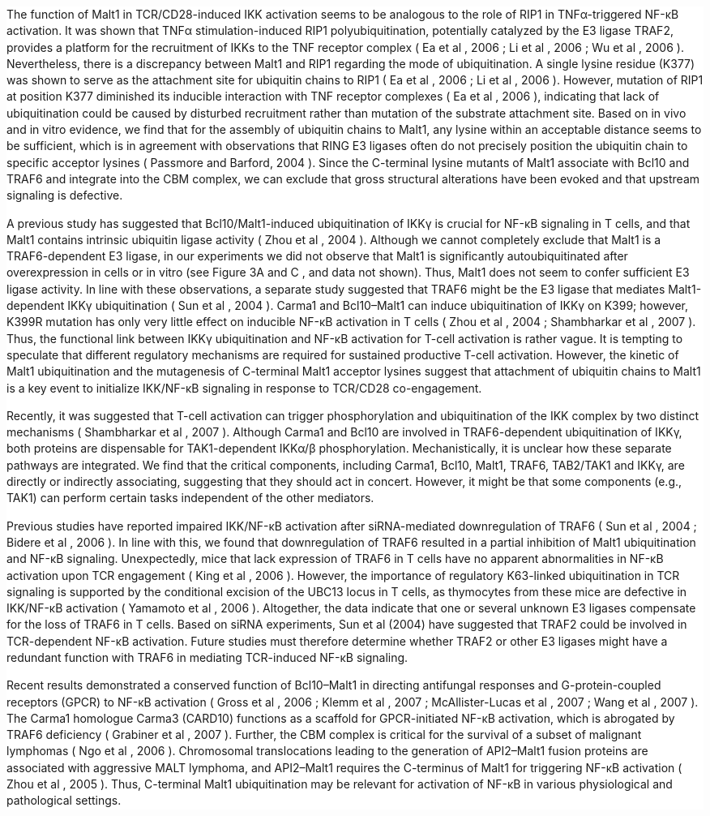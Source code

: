 The function of Malt1 in TCR/CD28-induced IKK activation seems to be analogous to the role of RIP1 in TNFα-triggered NF-κB activation. It was shown that TNFα stimulation-induced RIP1 polyubiquitination, potentially catalyzed by the E3 ligase TRAF2, provides a platform for the recruitment of IKKs to the TNF receptor complex ( Ea et al , 2006 ; Li et al , 2006 ; Wu et al , 2006 ). Nevertheless, there is a discrepancy between Malt1 and RIP1 regarding the mode of ubiquitination. A single lysine residue (K377) was shown to serve as the attachment site for ubiquitin chains to RIP1 ( Ea et al , 2006 ; Li et al , 2006 ). However, mutation of RIP1 at position K377 diminished its inducible interaction with TNF receptor complexes ( Ea et al , 2006 ), indicating that lack of ubiquitination could be caused by disturbed recruitment rather than mutation of the substrate attachment site. Based on in vivo and in vitro evidence, we find that for the assembly of ubiquitin chains to Malt1, any lysine within an acceptable distance seems to be sufficient, which is in agreement with observations that RING E3 ligases often do not precisely position the ubiquitin chain to specific acceptor lysines ( Passmore and Barford, 2004 ). Since the C-terminal lysine mutants of Malt1 associate with Bcl10 and TRAF6 and integrate into the CBM complex, we can exclude that gross structural alterations have been evoked and that upstream signaling is defective.

A previous study has suggested that Bcl10/Malt1-induced ubiquitination of IKKγ is crucial for NF-κB signaling in T cells, and that Malt1 contains intrinsic ubiquitin ligase activity ( Zhou et al , 2004 ). Although we cannot completely exclude that Malt1 is a TRAF6-dependent E3 ligase, in our experiments we did not observe that Malt1 is significantly autoubiquitinated after overexpression in cells or in vitro (see Figure 3A and C , and data not shown). Thus, Malt1 does not seem to confer sufficient E3 ligase activity. In line with these observations, a separate study suggested that TRAF6 might be the E3 ligase that mediates Malt1-dependent IKKγ ubiquitination ( Sun et al , 2004 ). Carma1 and Bcl10–Malt1 can induce ubiquitination of IKKγ on K399; however, K399R mutation has only very little effect on inducible NF-κB activation in T cells ( Zhou et al , 2004 ; Shambharkar et al , 2007 ). Thus, the functional link between IKKγ ubiquitination and NF-κB activation for T-cell activation is rather vague. It is tempting to speculate that different regulatory mechanisms are required for sustained productive T-cell activation. However, the kinetic of Malt1 ubiquitination and the mutagenesis of C-terminal Malt1 acceptor lysines suggest that attachment of ubiquitin chains to Malt1 is a key event to initialize IKK/NF-κB signaling in response to TCR/CD28 co-engagement.

Recently, it was suggested that T-cell activation can trigger phosphorylation and ubiquitination of the IKK complex by two distinct mechanisms ( Shambharkar et al , 2007 ). Although Carma1 and Bcl10 are involved in TRAF6-dependent ubiquitination of IKKγ, both proteins are dispensable for TAK1-dependent IKKα/β phosphorylation. Mechanistically, it is unclear how these separate pathways are integrated. We find that the critical components, including Carma1, Bcl10, Malt1, TRAF6, TAB2/TAK1 and IKKγ, are directly or indirectly associating, suggesting that they should act in concert. However, it might be that some components (e.g., TAK1) can perform certain tasks independent of the other mediators.

Previous studies have reported impaired IKK/NF-κB activation after siRNA-mediated downregulation of TRAF6 ( Sun et al , 2004 ; Bidere et al , 2006 ). In line with this, we found that downregulation of TRAF6 resulted in a partial inhibition of Malt1 ubiquitination and NF-κB signaling. Unexpectedly, mice that lack expression of TRAF6 in T cells have no apparent abnormalities in NF-κB activation upon TCR engagement ( King et al , 2006 ). However, the importance of regulatory K63-linked ubiquitination in TCR signaling is supported by the conditional excision of the UBC13 locus in T cells, as thymocytes from these mice are defective in IKK/NF-κB activation ( Yamamoto et al , 2006 ). Altogether, the data indicate that one or several unknown E3 ligases compensate for the loss of TRAF6 in T cells. Based on siRNA experiments, Sun et al (2004) have suggested that TRAF2 could be involved in TCR-dependent NF-κB activation. Future studies must therefore determine whether TRAF2 or other E3 ligases might have a redundant function with TRAF6 in mediating TCR-induced NF-κB signaling.

Recent results demonstrated a conserved function of Bcl10–Malt1 in directing antifungal responses and G-protein-coupled receptors (GPCR) to NF-κB activation ( Gross et al , 2006 ; Klemm et al , 2007 ; McAllister-Lucas et al , 2007 ; Wang et al , 2007 ). The Carma1 homologue Carma3 (CARD10) functions as a scaffold for GPCR-initiated NF-κB activation, which is abrogated by TRAF6 deficiency ( Grabiner et al , 2007 ). Further, the CBM complex is critical for the survival of a subset of malignant lymphomas ( Ngo et al , 2006 ). Chromosomal translocations leading to the generation of API2–Malt1 fusion proteins are associated with aggressive MALT lymphoma, and API2–Malt1 requires the C-terminus of Malt1 for triggering NF-κB activation ( Zhou et al , 2005 ). Thus, C-terminal Malt1 ubiquitination may be relevant for activation of NF-κB in various physiological and pathological settings.
